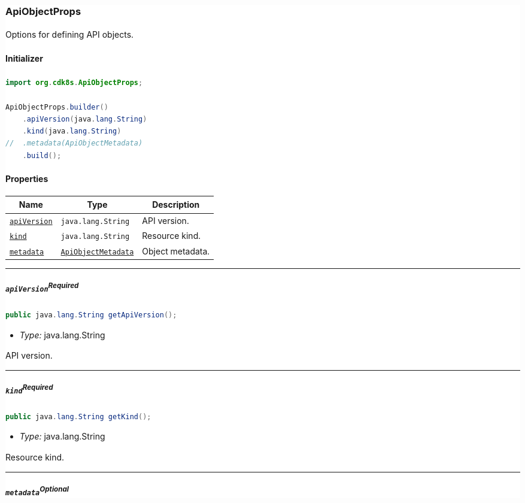 ### ApiObjectProps <a name="ApiObjectProps" id="cdk8s.ApiObjectProps"></a>

Options for defining API objects.

#### Initializer <a name="Initializer" id="cdk8s.ApiObjectProps.Initializer"></a>

```java
import org.cdk8s.ApiObjectProps;

ApiObjectProps.builder()
    .apiVersion(java.lang.String)
    .kind(java.lang.String)
//  .metadata(ApiObjectMetadata)
    .build();
```

#### Properties <a name="Properties" id="Properties"></a>

| **Name** | **Type** | **Description** |
| --- | --- | --- |
| <code><a href="#cdk8s.ApiObjectProps.property.apiVersion">apiVersion</a></code> | <code>java.lang.String</code> | API version. |
| <code><a href="#cdk8s.ApiObjectProps.property.kind">kind</a></code> | <code>java.lang.String</code> | Resource kind. |
| <code><a href="#cdk8s.ApiObjectProps.property.metadata">metadata</a></code> | <code><a href="#cdk8s.ApiObjectMetadata">ApiObjectMetadata</a></code> | Object metadata. |

---

##### `apiVersion`<sup>Required</sup> <a name="apiVersion" id="cdk8s.ApiObjectProps.property.apiVersion"></a>

```java
public java.lang.String getApiVersion();
```

- *Type:* java.lang.String

API version.

---

##### `kind`<sup>Required</sup> <a name="kind" id="cdk8s.ApiObjectProps.property.kind"></a>

```java
public java.lang.String getKind();
```

- *Type:* java.lang.String

Resource kind.

---

##### `metadata`<sup>Optional</sup> <a name="metadata" id="cdk8s.ApiObjectProps.property.metadata"></a>
